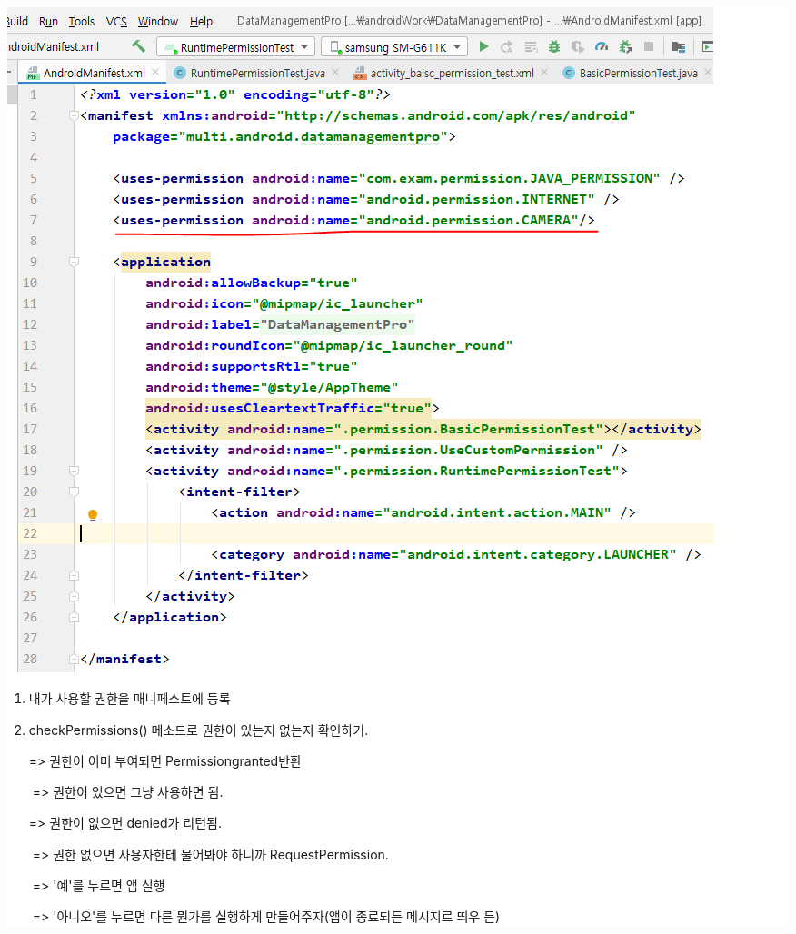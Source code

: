 ![image-20200410112223613](images/image-20200410112223613.png)



1. 내가 사용할 권한을 매니페스트에 등록

2. checkPermissions() 메소드로 권한이 있는지 없는지 확인하기.

   => 권한이 이미 부여되면 Permissiongranted반환

   ​		=> 권한이 있으면 그냥 사용하면 됨.

   => 권한이 없으면 denied가 리턴됨.

   ​		=> 권한 없으면 사용자한테 물어봐야 하니까 RequestPermission.

   ​					=> '예'를 누르면 앱 실행

   ​					=> '아니오'를 누르면 다른 뭔가를 실행하게 만들어주자(앱이 종료되든 메시지르 띄우						든)
